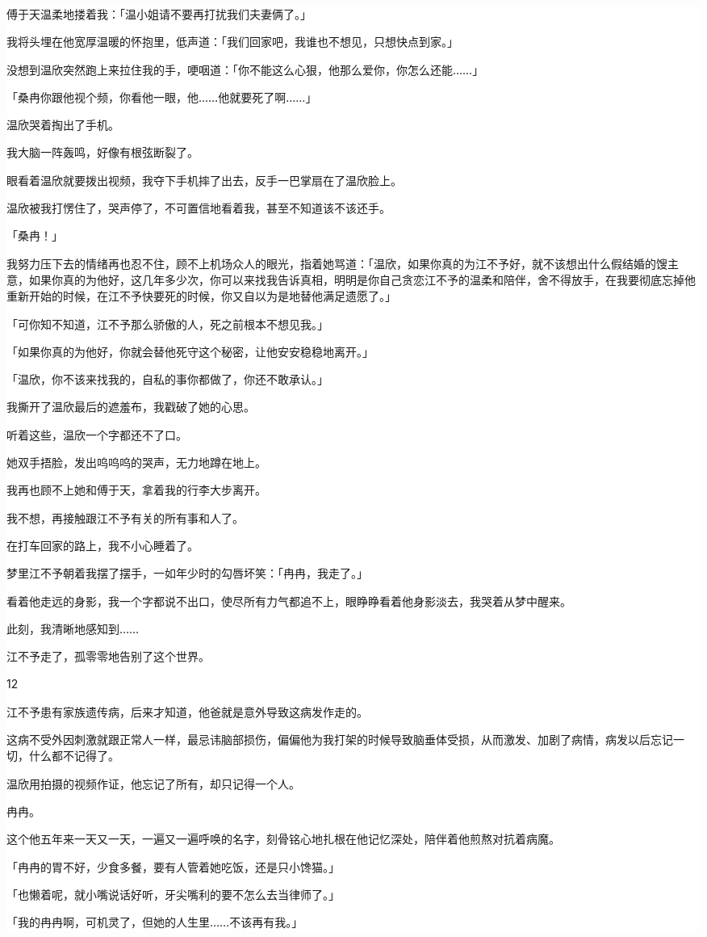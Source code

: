 傅于天温柔地搂着我：「温小姐请不要再打扰我们夫妻俩了。」

我将头埋在他宽厚温暖的怀抱里，低声道：「我们回家吧，我谁也不想见，只想快点到家。」

没想到温欣突然跑上来拉住我的手，哽咽道：「你不能这么心狠，他那么爱你，你怎么还能……」

「桑冉你跟他视个频，你看他一眼，他……他就要死了啊……」

温欣哭着掏出了手机。

我大脑一阵轰鸣，好像有根弦断裂了。

眼看着温欣就要拨出视频，我夺下手机摔了出去，反手一巴掌扇在了温欣脸上。

温欣被我打愣住了，哭声停了，不可置信地看着我，甚至不知道该不该还手。

「桑冉！」

我努力压下去的情绪再也忍不住，顾不上机场众人的眼光，指着她骂道：「温欣，如果你真的为江不予好，就不该想出什么假结婚的馊主意，如果你真的为他好，这几年多少次，你可以来找我告诉真相，明明是你自己贪恋江不予的温柔和陪伴，舍不得放手，在我要彻底忘掉他重新开始的时候，在江不予快要死的时候，你又自以为是地替他满足遗愿了。」

「可你知不知道，江不予那么骄傲的人，死之前根本不想见我。」

「如果你真的为他好，你就会替他死守这个秘密，让他安安稳稳地离开。」

「温欣，你不该来找我的，自私的事你都做了，你还不敢承认。」

我撕开了温欣最后的遮羞布，我戳破了她的心思。

听着这些，温欣一个字都还不了口。

她双手捂脸，发出呜呜呜的哭声，无力地蹲在地上。

我再也顾不上她和傅于天，拿着我的行李大步离开。

我不想，再接触跟江不予有关的所有事和人了。

在打车回家的路上，我不小心睡着了。

梦里江不予朝着我摆了摆手，一如年少时的勾唇坏笑：「冉冉，我走了。」

看着他走远的身影，我一个字都说不出口，使尽所有力气都追不上，眼睁睁看着他身影淡去，我哭着从梦中醒来。

此刻，我清晰地感知到……

江不予走了，孤零零地告别了这个世界。

12

江不予患有家族遗传病，后来才知道，他爸就是意外导致这病发作走的。

这病不受外因刺激就跟正常人一样，最忌讳脑部损伤，偏偏他为我打架的时候导致脑垂体受损，从而激发、加剧了病情，病发以后忘记一切，什么都不记得了。

温欣用拍摄的视频作证，他忘记了所有，却只记得一个人。

冉冉。

这个他五年来一天又一天，一遍又一遍呼唤的名字，刻骨铭心地扎根在他记忆深处，陪伴着他煎熬对抗着病魔。

「冉冉的胃不好，少食多餐，要有人管着她吃饭，还是只小馋猫。」

「也懒着呢，就小嘴说话好听，牙尖嘴利的要不怎么去当律师了。」

「我的冉冉啊，可机灵了，但她的人生里……不该再有我。」
